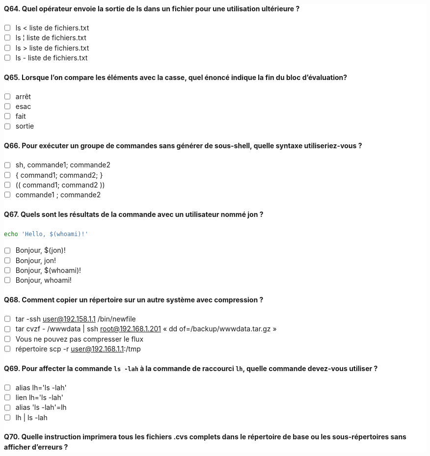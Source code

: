 #### Q64. Quel opérateur envoie la sortie de ls dans un fichier pour une utilisation ultérieure ?

- [ ] ls < liste de fichiers.txt
- [ ] ls ¦ liste de fichiers.txt
- [ ] ls > liste de fichiers.txt
- [ ] ls - liste de fichiers.txt

#### Q65. Lorsque l’on compare les éléments avec la casse, quel énoncé indique la fin du bloc d’évaluation?

- [ ] arrêt
- [ ] esac
- [ ] fait
- [ ] sortie

#### Q66. Pour exécuter un groupe de commandes sans générer de sous-shell, quelle syntaxe utiliseriez-vous ?

- [ ] sh, commande1; commande2
- [ ] { command1; command2; }
- [ ] (( command1; command2 ))
- [ ] commande1 ; commande2

#### Q67. Quels sont les résultats de la commande avec un utilisateur nommé jon ?

```bash
echo 'Hello, $(whoami)!'
```

- [ ] Bonjour, $(jon)!
- [ ] Bonjour, jon!
- [ ] Bonjour, $(whoami)!
- [ ] Bonjour, whoami!

#### Q68. Comment copier un répertoire sur un autre système avec compression ?

- [ ] tar -ssh user@192.158.1.1 /bin/newfile
- [ ] tar cvzf - /wwwdata | ssh root@192.168.1.201 « dd of=/backup/wwwdata.tar.gz »
- [ ] Vous ne pouvez pas compresser le flux
- [ ] répertoire scp -r user@192.168.1.1:/tmp

#### Q69. Pour affecter la commande `ls -lah` à la commande de raccourci `lh`, quelle commande devez-vous utiliser ?

- [ ] alias lh='ls -lah'
- [ ] lien lh='ls -lah'
- [ ] alias 'ls -lah'=lh
- [ ] lh | ls -lah

#### Q70. Quelle instruction imprimera tous les fichiers .cvs complets dans le répertoire de base ou les sous-répertoires sans afficher d’erreurs ?

